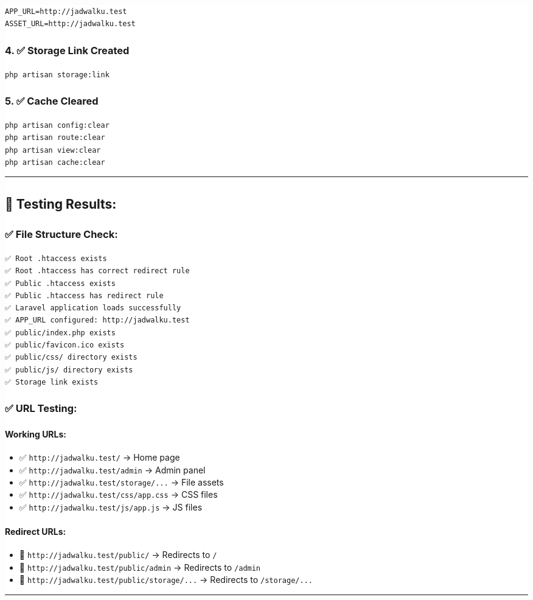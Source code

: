 ```env
APP_URL=http://jadwalku.test
ASSET_URL=http://jadwalku.test
```

### **4. ✅ Storage Link Created**

```bash
php artisan storage:link
```

### **5. ✅ Cache Cleared**

```bash
php artisan config:clear
php artisan route:clear
php artisan view:clear
php artisan cache:clear
```

---

## 🧪 **Testing Results:**

### **✅ File Structure Check:**
```
✅ Root .htaccess exists
✅ Root .htaccess has correct redirect rule
✅ Public .htaccess exists
✅ Public .htaccess has redirect rule
✅ Laravel application loads successfully
✅ APP_URL configured: http://jadwalku.test
✅ public/index.php exists
✅ public/favicon.ico exists
✅ public/css/ directory exists
✅ public/js/ directory exists
✅ Storage link exists
```

### **✅ URL Testing:**

#### **Working URLs:**
- ✅ `http://jadwalku.test/` → Home page
- ✅ `http://jadwalku.test/admin` → Admin panel
- ✅ `http://jadwalku.test/storage/...` → File assets
- ✅ `http://jadwalku.test/css/app.css` → CSS files
- ✅ `http://jadwalku.test/js/app.js` → JS files

#### **Redirect URLs:**
- 🔄 `http://jadwalku.test/public/` → Redirects to `/`
- 🔄 `http://jadwalku.test/public/admin` → Redirects to `/admin`
- 🔄 `http://jadwalku.test/public/storage/...` → Redirects to `/storage/...`

---